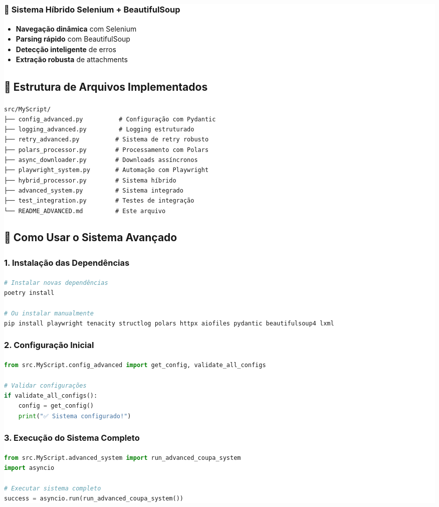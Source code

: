### 🔀 **Sistema Híbrido Selenium + BeautifulSoup**

- **Navegação dinâmica** com Selenium
- **Parsing rápido** com BeautifulSoup
- **Detecção inteligente** de erros
- **Extração robusta** de attachments

## 📁 Estrutura de Arquivos Implementados

```
src/MyScript/
├── config_advanced.py          # Configuração com Pydantic
├── logging_advanced.py         # Logging estruturado
├── retry_advanced.py          # Sistema de retry robusto
├── polars_processor.py        # Processamento com Polars
├── async_downloader.py        # Downloads assíncronos
├── playwright_system.py       # Automação com Playwright
├── hybrid_processor.py        # Sistema híbrido
├── advanced_system.py         # Sistema integrado
├── test_integration.py        # Testes de integração
└── README_ADVANCED.md         # Este arquivo
```

## 🚀 Como Usar o Sistema Avançado

### 1. **Instalação das Dependências**

```bash
# Instalar novas dependências
poetry install

# Ou instalar manualmente
pip install playwright tenacity structlog polars httpx aiofiles pydantic beautifulsoup4 lxml
```

### 2. **Configuração Inicial**

```python
from src.MyScript.config_advanced import get_config, validate_all_configs

# Validar configurações
if validate_all_configs():
    config = get_config()
    print("✅ Sistema configurado!")
```

### 3. **Execução do Sistema Completo**

```python
from src.MyScript.advanced_system import run_advanced_coupa_system
import asyncio

# Executar sistema completo
success = asyncio.run(run_advanced_coupa_system())
```
